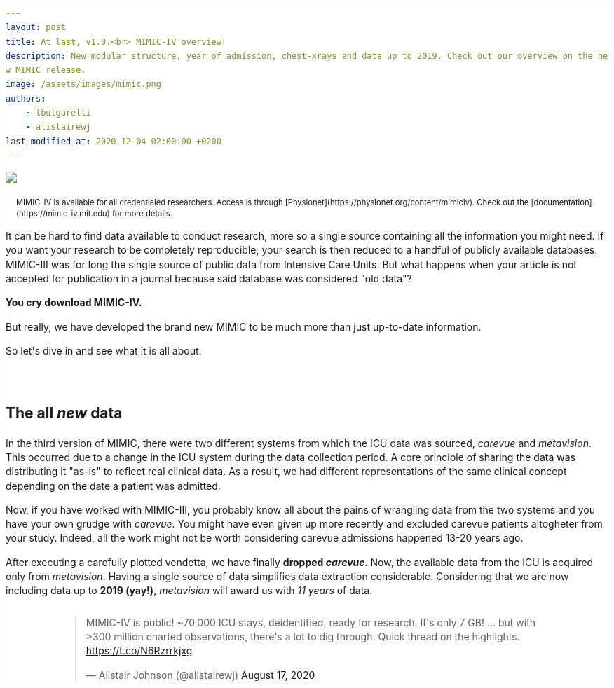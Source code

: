 ```yaml
---
layout: post
title: At last, v1.0.<br> MIMIC-IV overview!
description: New modular structure, year of admission, chest-xrays and data up to 2019. Check out our overview on the new MIMIC release.
image: /assets/images/mimic.png
authors:
    - lbulgarelli
    - alistairewj
last_modified_at: 2020-12-04 02:00:00 +0200
---
```


![](/assets/images/mimic.png)
<p style="font-size: .8em; padding: 0 15px;" markdown="1">
MIMIC-IV is available for all credentialed researchers. Access is through [Physionet](https://physionet.org/content/mimiciv). Check out the [documentation](https://mimic-iv.mit.edu) for more details.
</p>

It can be hard to find data available to conduct research, more so a single source containing all the information you might need. If you want your research to be completely reproducible, your search is then reduced to a handful of publicly available databases. MIMIC-III was for long the single source of public data from Intensive Care Units. But what happens when your article is not accepted for publication in a journal because said database was considered "old data"?

**You ~~cry~~ download MIMIC-IV.**

But really, we have developed the brand new MIMIC to be much more than just up-to-date information.

So let's dive in and see what it is all about.

&nbsp;  
## The all *new* data

In the third version of MIMIC, there were two different systems from which the ICU data was sourced, *carevue* and *metavision*. This occurred due to a change in the ICU system during the data collection period. A core principle of sharing the data was distributing it "as-is" to reflect real clinical data. As a result, we had different representations of the same clinical concept depending on the date a patient was admitted.

Now, if you have worked with MIMIC-III, you probably know all about the pains of wrangling data from the two systems and you have your own grudge with *carevue*. You might have even given up more recently and excluded carevue patients altogheter from your study. Indeed, all the work might not be worth considering carevue admissions happened 13-20 years ago.

After executing a carefully plotted vendetta, we have finally **dropped *carevue***. Now, the available data from the ICU is acquired only from *metavision*. Having a single source of data simplifies data extraction considerable. Considering that we are now including data up to **2019 (yay!)**, *metavision* will award us with *11 years* of data.

<div style="margin: 25px 75px;"><blockquote class="twitter-tweet mx-auto"><p lang="en" dir="ltr">MIMIC-IV is public! ~70,000 ICU stays, deidentified, ready for research. It&#39;s only 7 GB! ... but with &gt;300 million charted observations, there&#39;s a lot to dig through. Quick thread on the highlights. <a href="https://t.co/N6Rzrrkjxg">https://t.co/N6Rzrrkjxg</a></p>&mdash; Alistair Johnson (@alistairewj) <a href="https://twitter.com/alistairewj/status/1295406346788012035?ref_src=twsrc%5Etfw">August 17, 2020</a></blockquote> <script async src="https://platform.twitter.com/widgets.js" charset="utf-8"></script></div>

